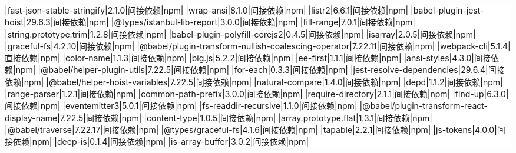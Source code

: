 |fast-json-stable-stringify|2.1.0|间接依赖|npm|
|wrap-ansi|8.1.0|间接依赖|npm|
|listr2|6.6.1|间接依赖|npm|
|babel-plugin-jest-hoist|29.6.3|间接依赖|npm|
|@types/istanbul-lib-report|3.0.0|间接依赖|npm|
|fill-range|7.0.1|间接依赖|npm|
|string.prototype.trim|1.2.8|间接依赖|npm|
|babel-plugin-polyfill-corejs2|0.4.5|间接依赖|npm|
|isarray|2.0.5|间接依赖|npm|
|graceful-fs|4.2.10|间接依赖|npm|
|@babel/plugin-transform-nullish-coalescing-operator|7.22.11|间接依赖|npm|
|webpack-cli|5.1.4|直接依赖|npm|
|color-name|1.1.3|间接依赖|npm|
|big.js|5.2.2|间接依赖|npm|
|ee-first|1.1.1|间接依赖|npm|
|ansi-styles|4.3.0|间接依赖|npm|
|@babel/helper-plugin-utils|7.22.5|间接依赖|npm|
|for-each|0.3.3|间接依赖|npm|
|jest-resolve-dependencies|29.6.4|间接依赖|npm|
|@babel/helper-hoist-variables|7.22.5|间接依赖|npm|
|natural-compare|1.4.0|间接依赖|npm|
|depd|1.1.2|间接依赖|npm|
|range-parser|1.2.1|间接依赖|npm|
|common-path-prefix|3.0.0|间接依赖|npm|
|require-directory|2.1.1|间接依赖|npm|
|find-up|6.3.0|间接依赖|npm|
|eventemitter3|5.0.1|间接依赖|npm|
|fs-readdir-recursive|1.1.0|间接依赖|npm|
|@babel/plugin-transform-react-display-name|7.22.5|间接依赖|npm|
|content-type|1.0.5|间接依赖|npm|
|array.prototype.flat|1.3.1|间接依赖|npm|
|@babel/traverse|7.22.17|间接依赖|npm|
|@types/graceful-fs|4.1.6|间接依赖|npm|
|tapable|2.2.1|间接依赖|npm|
|js-tokens|4.0.0|间接依赖|npm|
|deep-is|0.1.4|间接依赖|npm|
|is-array-buffer|3.0.2|间接依赖|npm|